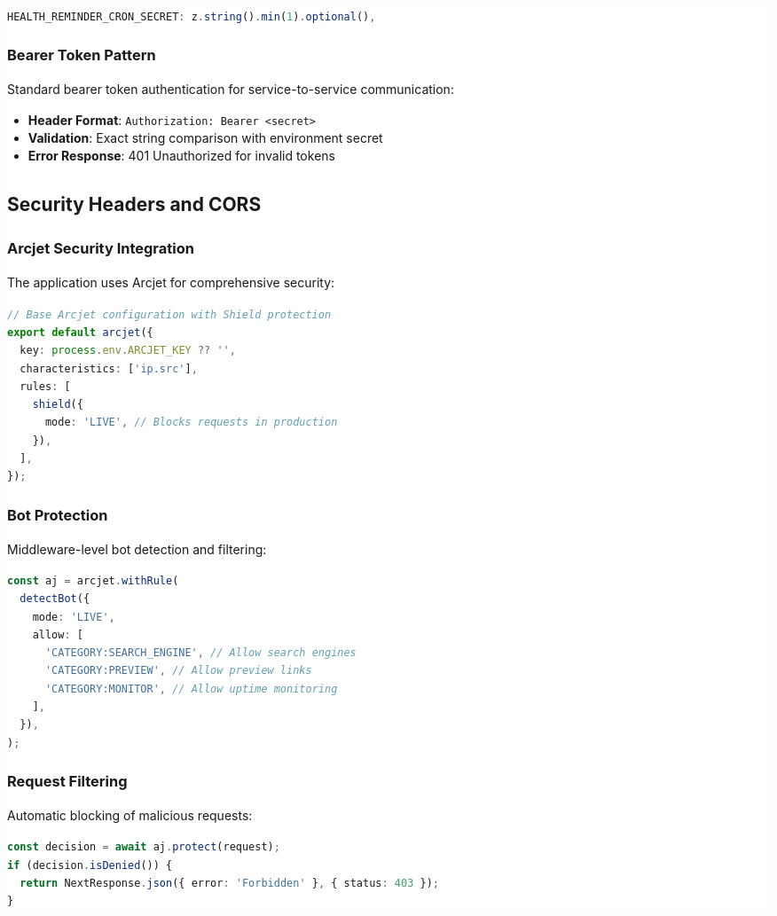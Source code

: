 ```typescript
HEALTH_REMINDER_CRON_SECRET: z.string().min(1).optional(),
```

### Bearer Token Pattern

Standard bearer token authentication for service-to-service communication:

- **Header Format**: `Authorization: Bearer <secret>`
- **Validation**: Exact string comparison with environment secret
- **Error Response**: 401 Unauthorized for invalid tokens

## Security Headers and CORS

### Arcjet Security Integration

The application uses Arcjet for comprehensive security:

```typescript
// Base Arcjet configuration with Shield protection
export default arcjet({
  key: process.env.ARCJET_KEY ?? '',
  characteristics: ['ip.src'],
  rules: [
    shield({
      mode: 'LIVE', // Blocks requests in production
    }),
  ],
});
```

### Bot Protection

Middleware-level bot detection and filtering:

```typescript
const aj = arcjet.withRule(
  detectBot({
    mode: 'LIVE',
    allow: [
      'CATEGORY:SEARCH_ENGINE', // Allow search engines
      'CATEGORY:PREVIEW', // Allow preview links
      'CATEGORY:MONITOR', // Allow uptime monitoring
    ],
  }),
);
```

### Request Filtering

Automatic blocking of malicious requests:

```typescript
const decision = await aj.protect(request);
if (decision.isDenied()) {
  return NextResponse.json({ error: 'Forbidden' }, { status: 403 });
}
```
